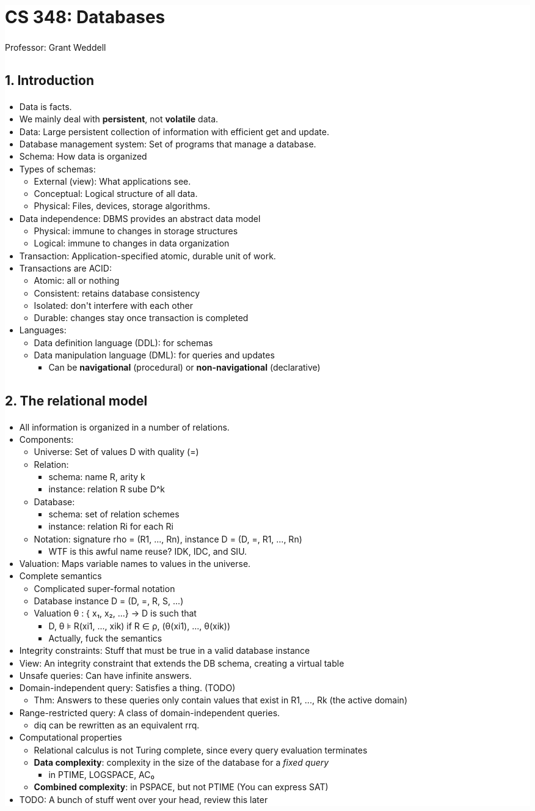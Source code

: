 # CS 348: Databases

Professor: Grant Weddell

## 1. Introduction

- Data is facts.
- We mainly deal with **persistent**, not **volatile** data.
- Data: Large persistent collection of information with efficient get and update.
- Database management system: Set of programs that manage a database.
- Schema: How data is organized
- Types of schemas:
  - External (view): What applications see.
  - Conceptual: Logical structure of all data.
  - Physical: Files, devices, storage algorithms.
- Data independence: DBMS provides an abstract data model
  - Physical: immune to changes in storage structures
  - Logical: immune to changes in data organization
- Transaction: Application-specified atomic, durable unit of work.
- Transactions are ACID:
  - Atomic: all or nothing
  - Consistent: retains database consistency
  - Isolated: don't interfere with each other
  - Durable: changes stay once transaction is completed
- Languages:
  - Data definition language (DDL): for schemas
  - Data manipulation language (DML): for queries and updates
    - Can be **navigational** (procedural) or **non-navigational** (declarative)

## 2. The relational model

- All information is organized in a number of relations.
- Components:
  - Universe: Set of values D with quality (=)
  - Relation:
    - schema: name R, arity k
    - instance: relation R sube D^k
  - Database:
    - schema: set of relation schemes
    - instance: relation Ri for each Ri
  - Notation: signature rho = (R1, ..., Rn), instance D = (D, =, R1, ..., Rn)
    - WTF is this awful name reuse? IDK, IDC, and SIU.
- Valuation: Maps variable names to values in the universe.
- Complete semantics
  - Complicated super-formal notation
  - Database instance D = (D, =, R, S, ...)
  - Valuation θ : { x₁, x₂, ...} → D is such that
    - D, θ ⊧ R(xi1, ..., xik)   if R ∈ ρ, (θ(xi1), ..., θ(xik)) 
    - Actually, fuck the semantics
- Integrity constraints: Stuff that must be true in a valid database instance
- View: An integrity constraint that extends the DB schema, creating a virtual table
- Unsafe queries: Can have infinite answers.
- Domain-independent query: Satisfies a thing. (TODO)
  - Thm: Answers to these queries only contain values that exist in R1, ..., Rk (the active domain)
- Range-restricted query: A class of domain-independent queries.
  - diq can be rewritten as an equivalent rrq.
- Computational properties
  - Relational calculus is not Turing complete, since every query evaluation terminates
  - **Data complexity**: complexity in the size of the database for a *fixed query*
    - in PTIME, LOGSPACE, AC₀
  - **Combined complexity**: in PSPACE, but not PTIME (You can express SAT)
- TODO: A bunch of stuff went over your head, review this later